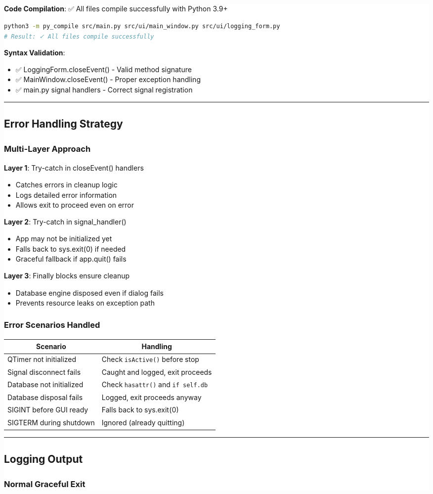 **Code Compilation**: ✅ All files compile successfully with Python 3.9+

```bash
python3 -m py_compile src/main.py src/ui/main_window.py src/ui/logging_form.py
# Result: ✓ All files compile successfully
```

**Syntax Validation**:
- ✅ LoggingForm.closeEvent() - Valid method signature
- ✅ MainWindow.closeEvent() - Proper exception handling
- ✅ main.py signal handlers - Correct signal registration

---

## Error Handling Strategy

### Multi-Layer Approach

**Layer 1**: Try-catch in closeEvent() handlers
- Catches errors in cleanup logic
- Logs detailed error information
- Allows exit to proceed even on error

**Layer 2**: Try-catch in signal_handler()
- App may not be initialized yet
- Falls back to sys.exit(0) if needed
- Graceful fallback if app.quit() fails

**Layer 3**: Finally blocks ensure cleanup
- Database engine disposed even if dialog fails
- Prevents resource leaks on exception path

### Error Scenarios Handled

| Scenario | Handling |
|----------|----------|
| QTimer not initialized | Check `isActive()` before stop |
| Signal disconnect fails | Caught and logged, exit proceeds |
| Database not initialized | Check `hasattr()` and `if self.db` |
| Database disposal fails | Logged, exit proceeds anyway |
| SIGINT before GUI ready | Falls back to sys.exit(0) |
| SIGTERM during shutdown | Ignored (already quitting) |

---

## Logging Output

### Normal Graceful Exit
